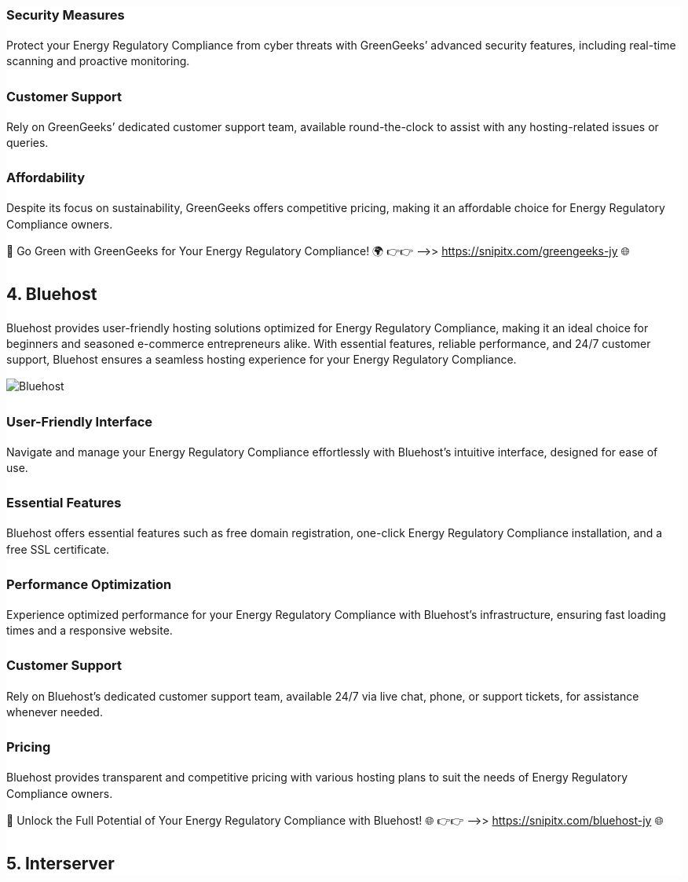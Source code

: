 ### Security Measures
Protect your Energy Regulatory Compliance from cyber threats with GreenGeeks’ advanced security features, including real-time scanning and proactive monitoring.

### Customer Support
Rely on GreenGeeks’ dedicated customer support team, available round-the-clock to assist with any hosting-related issues or queries.

### Affordability
Despite its focus on sustainability, GreenGeeks offers competitive pricing, making it an affordable choice for Energy Regulatory Compliance owners.

🌿 Go Green with GreenGeeks for Your Energy Regulatory Compliance! 🌍
👉👉 -->> https://snipitx.com/greengeeks-jy 🌐

## 4. Bluehost

Bluehost provides user-friendly hosting solutions optimized for Energy Regulatory Compliance, making it an ideal choice for beginners and seasoned e-commerce entrepreneurs alike. With essential features, reliable performance, and 24/7 customer support, Bluehost ensures a seamless hosting experience for your Energy Regulatory Compliance.

![Bluehost](https://i.imgur.com/PasFF9E.jpeg "Bluehost Hosting")

### User-Friendly Interface
Navigate and manage your Energy Regulatory Compliance effortlessly with Bluehost’s intuitive interface, designed for ease of use.

### Essential Features
Bluehost offers essential features such as free domain registration, one-click Energy Regulatory Compliance installation, and a free SSL certificate.

### Performance Optimization
Experience optimized performance for your Energy Regulatory Compliance with Bluehost’s infrastructure, ensuring fast loading times and a responsive website.

### Customer Support
Rely on Bluehost’s dedicated customer support team, available 24/7 via live chat, phone, or support tickets, for assistance whenever needed.

### Pricing
Bluehost provides transparent and competitive pricing with various hosting plans to suit the needs of Energy Regulatory Compliance owners.

🚀 Unlock the Full Potential of Your Energy Regulatory Compliance with Bluehost! 🌐
👉👉 -->> https://snipitx.com/bluehost-jy 🌐

## 5. Interserver
